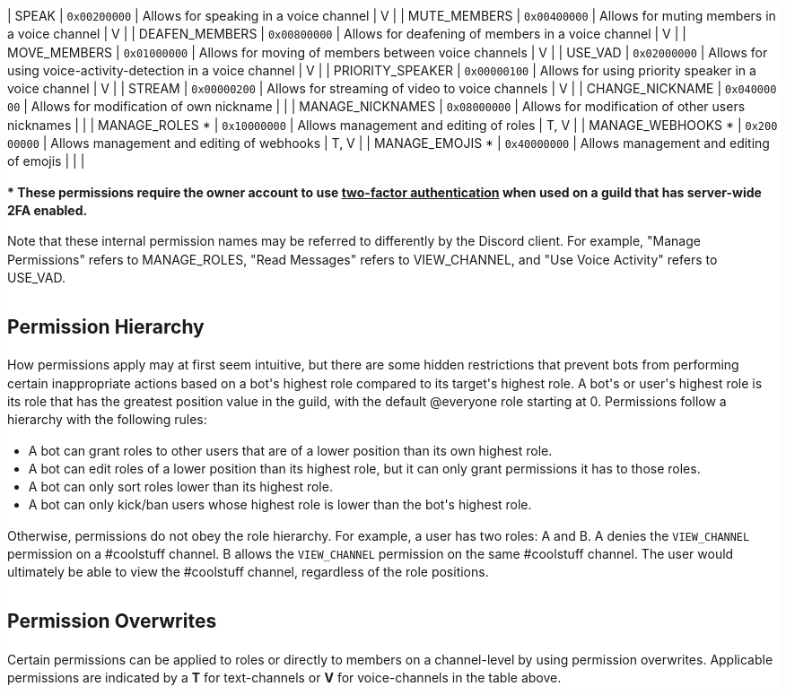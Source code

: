 | SPEAK | `0x00200000` | Allows for speaking in a voice channel | V |
| MUTE\_MEMBERS | `0x00400000` | Allows for muting members in a voice channel | V |
| DEAFEN\_MEMBERS | `0x00800000` | Allows for deafening of members in a voice channel | V |
| MOVE\_MEMBERS | `0x01000000` | Allows for moving of members between voice channels | V |
| USE\_VAD | `0x02000000` | Allows for using voice-activity-detection in a voice channel | V |
| PRIORITY\_SPEAKER | `0x00000100` | Allows for using priority speaker in a voice channel | V |
| STREAM | `0x00000200` | Allows for streaming of video to voice channels | V |
| CHANGE\_NICKNAME | `0x04000000` | Allows for modification of own nickname | |
| MANAGE\_NICKNAMES | `0x08000000` | Allows for modification of other users nicknames | |
| MANAGE\_ROLES * | `0x10000000` | Allows management and editing of roles | T, V |
| MANAGE\_WEBHOOKS * | `0x20000000` | Allows management and editing of webhooks | T, V |
| MANAGE\_EMOJIS * | `0x40000000` | Allows management and editing of emojis | | |

**\* These permissions require the owner account to use [two-factor authentication](#DOCS_TOPICS_OAUTH2/twofactor-authentication-requirement) when used on a guild that has server-wide 2FA enabled.**

Note that these internal permission names may be referred to differently by the Discord client. For example, "Manage Permissions" refers to MANAGE_ROLES, "Read Messages" refers to VIEW_CHANNEL, and "Use Voice Activity" refers to USE_VAD.

## Permission Hierarchy

How permissions apply may at first seem intuitive, but there are some hidden restrictions that prevent bots from performing certain inappropriate actions based on a bot's highest role compared to its target's highest role. A bot's or user's highest role is its role that has the greatest position value in the guild, with the default @everyone role starting at 0. Permissions follow a hierarchy with the following rules:

* A bot can grant roles to other users that are of a lower position than its own highest role.
* A bot can edit roles of a lower position than its highest role, but it can only grant permissions it has to those roles.
* A bot can only sort roles lower than its highest role.
* A bot can only kick/ban users whose highest role is lower than the bot's highest role.

Otherwise, permissions do not obey the role hierarchy. For example, a user has two roles: A and B. A denies the `VIEW_CHANNEL` permission on a #coolstuff channel. B allows the `VIEW_CHANNEL` permission on the same #coolstuff channel. The user would ultimately be able to view the #coolstuff channel, regardless of the role positions.

## Permission Overwrites

Certain permissions can be applied to roles or directly to members on a channel-level by using permission overwrites. Applicable permissions are indicated by a **T** for text-channels or **V** for voice-channels in the table above.
